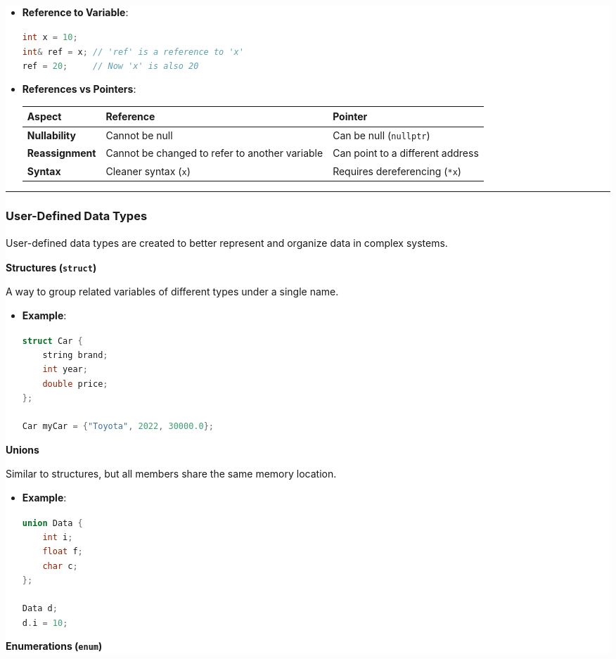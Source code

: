 *   **Reference to Variable**:

    ```cpp
    int x = 10;
    int& ref = x; // 'ref' is a reference to 'x'
    ref = 20;     // Now 'x' is also 20
    ```
*   **References vs Pointers**:

    | **Aspect**       | **Reference**                                  | **Pointer**                      |
    | ---------------- | ---------------------------------------------- | -------------------------------- |
    | **Nullability**  | Cannot be null                                 | Can be null (`nullptr`)          |
    | **Reassignment** | Cannot be changed to refer to another variable | Can point to a different address |
    | **Syntax**       | Cleaner syntax (`x`)                           | Requires dereferencing (`*x`)    |

***

### **User-Defined Data Types**

User-defined data types are created to better represent and organize data in complex systems.

**Structures (`struct`)**

A way to group related variables of different types under a single name.

*   **Example**:

    ```cpp
    struct Car {
        string brand;
        int year;
        double price;
    };

    Car myCar = {"Toyota", 2022, 30000.0};
    ```

**Unions**

Similar to structures, but all members share the same memory location.

*   **Example**:

    ```cpp
    union Data {
        int i;
        float f;
        char c;
    };

    Data d;
    d.i = 10;
    ```

**Enumerations (`enum`)**
